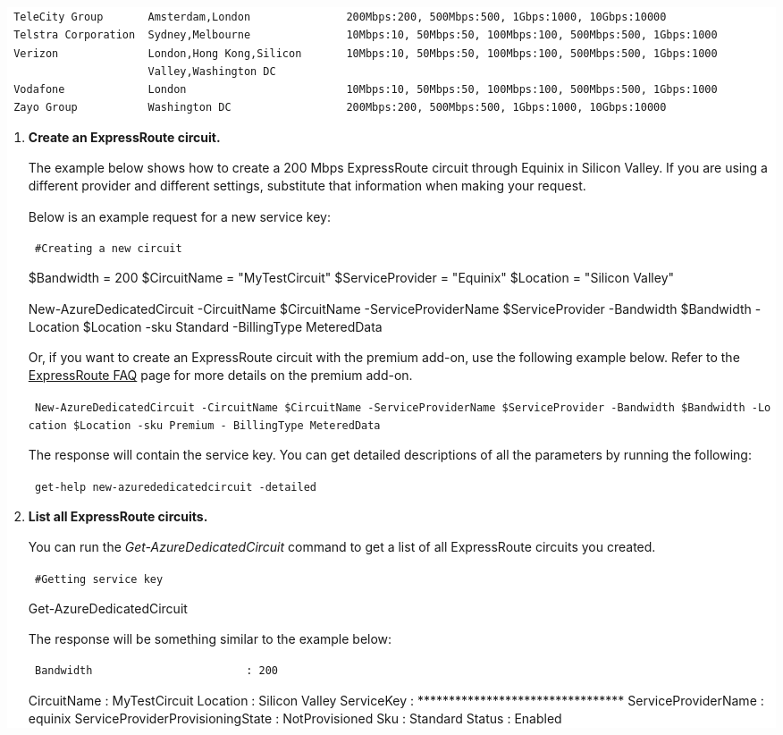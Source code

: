      TeleCity Group       Amsterdam,London               200Mbps:200, 500Mbps:500, 1Gbps:1000, 10Gbps:10000                                                                                                                                                           
     Telstra Corporation  Sydney,Melbourne               10Mbps:10, 50Mbps:50, 100Mbps:100, 500Mbps:500, 1Gbps:1000                                                                                                                                                   
     Verizon              London,Hong Kong,Silicon       10Mbps:10, 50Mbps:50, 100Mbps:100, 500Mbps:500, 1Gbps:1000                                                                                                                                                   
                          Valley,Washington DC                                                                                                                                                                                                                        
     Vodafone             London                         10Mbps:10, 50Mbps:50, 100Mbps:100, 500Mbps:500, 1Gbps:1000                                                                                                                                                   
     Zayo Group           Washington DC                  200Mbps:200, 500Mbps:500, 1Gbps:1000, 10Gbps:10000                                                                                                                                                           



1. **Create an ExpressRoute circuit.**

    The example below shows how to create a 200 Mbps ExpressRoute circuit through Equinix in Silicon Valley. If you are using a different provider and different settings, substitute that information when making your request.

    Below is an example request for a new service key:

        #Creating a new circuit
     $Bandwidth = 200
     $CircuitName = "MyTestCircuit"
     $ServiceProvider = "Equinix"
     $Location = "Silicon Valley"

     New-AzureDedicatedCircuit -CircuitName $CircuitName -ServiceProviderName $ServiceProvider -Bandwidth $Bandwidth -Location $Location -sku Standard -BillingType MeteredData 

    Or, if you want to create an ExpressRoute circuit with the premium add-on, use the following example below. Refer to the [ExpressRoute FAQ](expressroute-faqs.md) page for more details on the premium add-on.

        New-AzureDedicatedCircuit -CircuitName $CircuitName -ServiceProviderName $ServiceProvider -Bandwidth $Bandwidth -Location $Location -sku Premium - BillingType MeteredData



    The response will contain the service key. You can get detailed descriptions of all the parameters by running the following:

        get-help new-azurededicatedcircuit -detailed 

1. **List all ExpressRoute circuits.**

    You can run the *Get-AzureDedicatedCircuit* command to get a list of all ExpressRoute circuits you created.

        #Getting service key
     Get-AzureDedicatedCircuit

    The response will be something similar to the example below:

        Bandwidth                        : 200
     CircuitName                      : MyTestCircuit
     Location                         : Silicon Valley
     ServiceKey                       : *********************************
     ServiceProviderName              : equinix
     ServiceProviderProvisioningState : NotProvisioned
     Sku                              : Standard
     Status                           : Enabled
